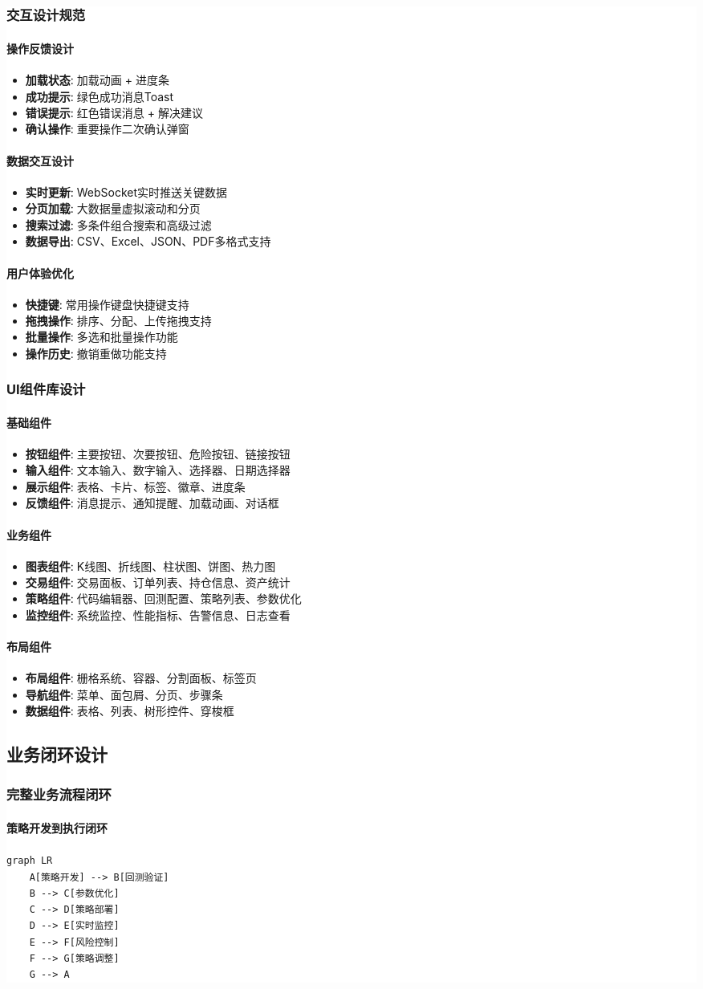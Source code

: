 ### 交互设计规范

#### 操作反馈设计
- **加载状态**: 加载动画 + 进度条
- **成功提示**: 绿色成功消息Toast
- **错误提示**: 红色错误消息 + 解决建议
- **确认操作**: 重要操作二次确认弹窗

#### 数据交互设计
- **实时更新**: WebSocket实时推送关键数据
- **分页加载**: 大数据量虚拟滚动和分页
- **搜索过滤**: 多条件组合搜索和高级过滤
- **数据导出**: CSV、Excel、JSON、PDF多格式支持

#### 用户体验优化
- **快捷键**: 常用操作键盘快捷键支持
- **拖拽操作**: 排序、分配、上传拖拽支持
- **批量操作**: 多选和批量操作功能
- **操作历史**: 撤销重做功能支持

### UI组件库设计

#### 基础组件
- **按钮组件**: 主要按钮、次要按钮、危险按钮、链接按钮
- **输入组件**: 文本输入、数字输入、选择器、日期选择器
- **展示组件**: 表格、卡片、标签、徽章、进度条
- **反馈组件**: 消息提示、通知提醒、加载动画、对话框

#### 业务组件
- **图表组件**: K线图、折线图、柱状图、饼图、热力图
- **交易组件**: 交易面板、订单列表、持仓信息、资产统计
- **策略组件**: 代码编辑器、回测配置、策略列表、参数优化
- **监控组件**: 系统监控、性能指标、告警信息、日志查看

#### 布局组件
- **布局组件**: 栅格系统、容器、分割面板、标签页
- **导航组件**: 菜单、面包屑、分页、步骤条
- **数据组件**: 表格、列表、树形控件、穿梭框

## 业务闭环设计

### 完整业务流程闭环

#### 策略开发到执行闭环
```mermaid
graph LR
    A[策略开发] --> B[回测验证]
    B --> C[参数优化]
    C --> D[策略部署]
    D --> E[实时监控]
    E --> F[风险控制]
    F --> G[策略调整]
    G --> A
```
